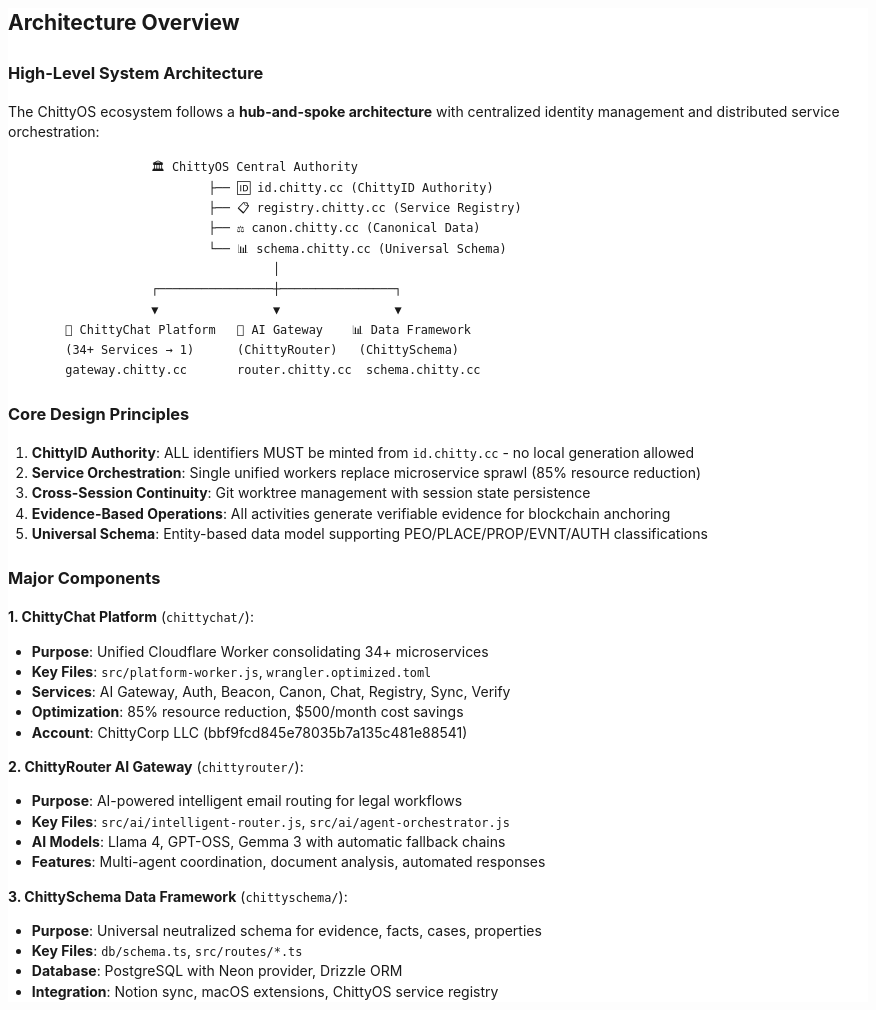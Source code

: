## Architecture Overview

### High-Level System Architecture

The ChittyOS ecosystem follows a **hub-and-spoke architecture** with centralized identity management and distributed service orchestration:

```
                    🏛️ ChittyOS Central Authority
                            ├── 🆔 id.chitty.cc (ChittyID Authority)
                            ├── 📋 registry.chitty.cc (Service Registry)
                            ├── ⚖️ canon.chitty.cc (Canonical Data)
                            └── 📊 schema.chitty.cc (Universal Schema)
                                     │
                    ┌────────────────┼────────────────┐
                    ▼                ▼                ▼
        🚪 ChittyChat Platform   🤖 AI Gateway    📊 Data Framework
        (34+ Services → 1)      (ChittyRouter)   (ChittySchema)
        gateway.chitty.cc       router.chitty.cc  schema.chitty.cc
```

### Core Design Principles

1. **ChittyID Authority**: ALL identifiers MUST be minted from `id.chitty.cc` - no local generation allowed
2. **Service Orchestration**: Single unified workers replace microservice sprawl (85% resource reduction)
3. **Cross-Session Continuity**: Git worktree management with session state persistence
4. **Evidence-Based Operations**: All activities generate verifiable evidence for blockchain anchoring
5. **Universal Schema**: Entity-based data model supporting PEO/PLACE/PROP/EVNT/AUTH classifications

### Major Components

**1. ChittyChat Platform** (`chittychat/`):
- **Purpose**: Unified Cloudflare Worker consolidating 34+ microservices
- **Key Files**: `src/platform-worker.js`, `wrangler.optimized.toml`
- **Services**: AI Gateway, Auth, Beacon, Canon, Chat, Registry, Sync, Verify
- **Optimization**: 85% resource reduction, $500/month cost savings
- **Account**: ChittyCorp LLC (bbf9fcd845e78035b7a135c481e88541)

**2. ChittyRouter AI Gateway** (`chittyrouter/`):
- **Purpose**: AI-powered intelligent email routing for legal workflows
- **Key Files**: `src/ai/intelligent-router.js`, `src/ai/agent-orchestrator.js`
- **AI Models**: Llama 4, GPT-OSS, Gemma 3 with automatic fallback chains
- **Features**: Multi-agent coordination, document analysis, automated responses

**3. ChittySchema Data Framework** (`chittyschema/`):
- **Purpose**: Universal neutralized schema for evidence, facts, cases, properties
- **Key Files**: `db/schema.ts`, `src/routes/*.ts`
- **Database**: PostgreSQL with Neon provider, Drizzle ORM
- **Integration**: Notion sync, macOS extensions, ChittyOS service registry
